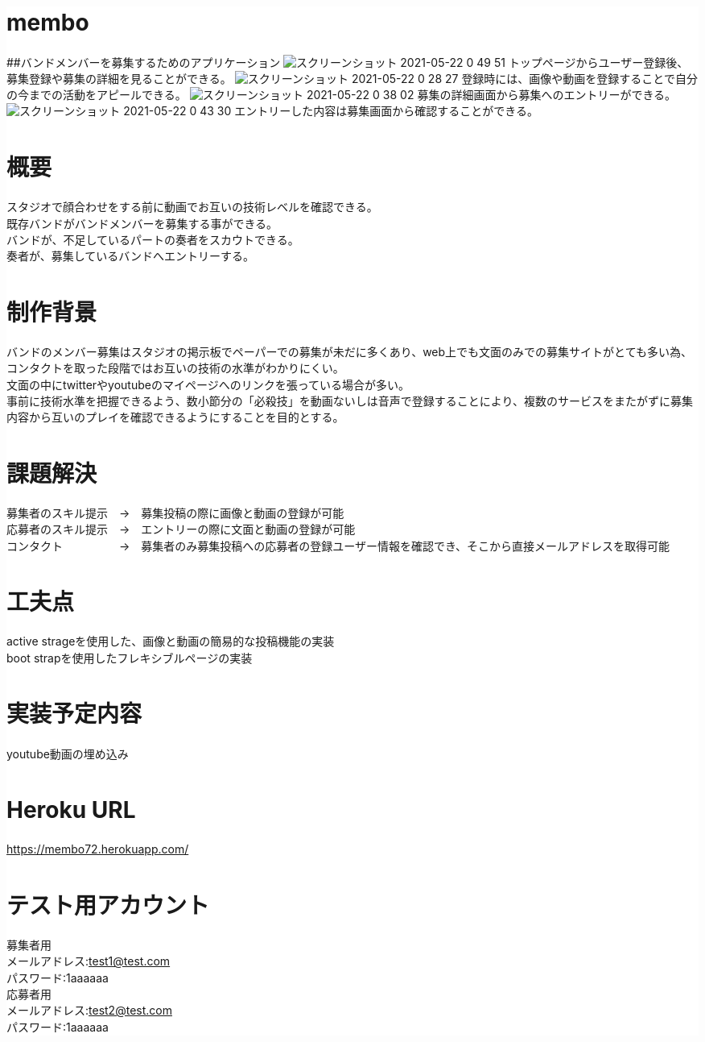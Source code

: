# membo
##バンドメンバーを募集するためのアプリケーション
<img width="1080" alt="スクリーンショット 2021-05-22 0 49 51" src="https://user-images.githubusercontent.com/77085246/119164758-b259f500-ba97-11eb-8b81-c63b9f283f96.png">
トップページからユーザー登録後、募集登録や募集の詳細を見ることができる。
<img width="1088" alt="スクリーンショット 2021-05-22 0 28 27" src="https://user-images.githubusercontent.com/77085246/119163968-e54fb900-ba96-11eb-9690-a80ee0ce40bf.png">
登録時には、画像や動画を登録することで自分の今までの活動をアピールできる。
<img width="1080" alt="スクリーンショット 2021-05-22 0 38 02" src="https://user-images.githubusercontent.com/77085246/119164431-63ac5b00-ba97-11eb-9c33-ff80a3040c66.png">
募集の詳細画面から募集へのエントリーができる。
<img width="1080" alt="スクリーンショット 2021-05-22 0 43 30" src="https://user-images.githubusercontent.com/77085246/119165798-d7029c80-ba98-11eb-9cd8-0f3e6fa2a7e4.png">
エントリーした内容は募集画面から確認することができる。

# 概要
スタジオで顔合わせをする前に動画でお互いの技術レベルを確認できる。  
既存バンドがバンドメンバーを募集する事ができる。  
バンドが、不足しているパートの奏者をスカウトできる。  
奏者が、募集しているバンドへエントリーする。

# 制作背景
バンドのメンバー募集はスタジオの掲示板でペーパーでの募集が未だに多くあり、web上でも文面のみでの募集サイトがとても多い為、コンタクトを取った段階ではお互いの技術の水準がわかりにくい。  
文面の中にtwitterやyoutubeのマイページへのリンクを張っている場合が多い。  
事前に技術水準を把握できるよう、数小節分の「必殺技」を動画ないしは音声で登録することにより、複数のサービスをまたがずに募集内容から互いのプレイを確認できるようにすることを目的とする。

# 課題解決
募集者のスキル提示　→　募集投稿の際に画像と動画の登録が可能  
応募者のスキル提示　→　エントリーの際に文面と動画の登録が可能  
コンタクト　　　　　→　募集者のみ募集投稿への応募者の登録ユーザー情報を確認でき、そこから直接メールアドレスを取得可能

# 工夫点
active strageを使用した、画像と動画の簡易的な投稿機能の実装  
boot strapを使用したフレキシブルページの実装

# 実装予定内容
youtube動画の埋め込み

# Heroku URL
https://membo72.herokuapp.com/ 

# テスト用アカウント
募集者用  
メールアドレス:test1@test.com  
パスワード:1aaaaaa  
応募者用  
メールアドレス:test2@test.com  
パスワード:1aaaaaa  
